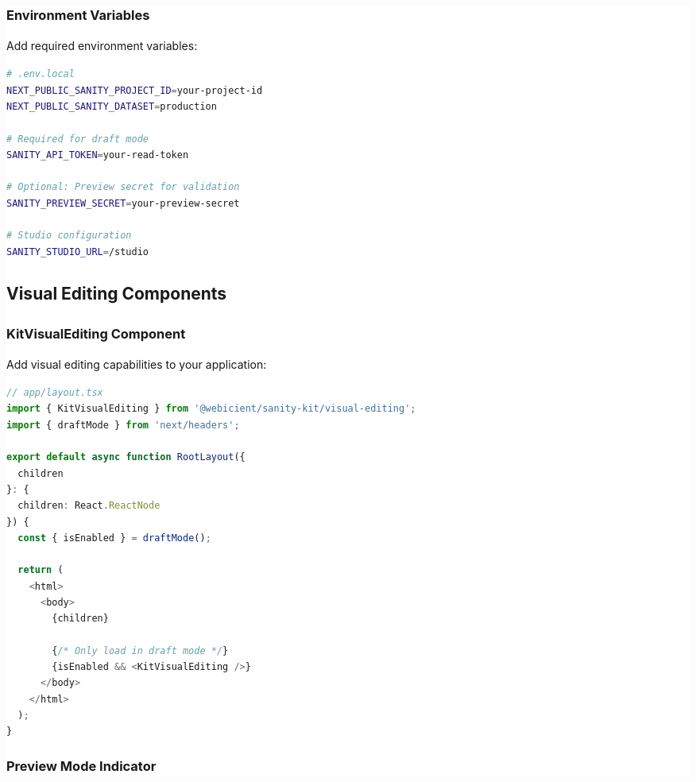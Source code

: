 ### Environment Variables

Add required environment variables:

```bash
# .env.local
NEXT_PUBLIC_SANITY_PROJECT_ID=your-project-id
NEXT_PUBLIC_SANITY_DATASET=production

# Required for draft mode
SANITY_API_TOKEN=your-read-token

# Optional: Preview secret for validation
SANITY_PREVIEW_SECRET=your-preview-secret

# Studio configuration
SANITY_STUDIO_URL=/studio
```

## Visual Editing Components

### KitVisualEditing Component

Add visual editing capabilities to your application:

```typescript
// app/layout.tsx
import { KitVisualEditing } from '@webicient/sanity-kit/visual-editing';
import { draftMode } from 'next/headers';

export default async function RootLayout({
  children
}: {
  children: React.ReactNode
}) {
  const { isEnabled } = draftMode();
  
  return (
    <html>
      <body>
        {children}
        
        {/* Only load in draft mode */}
        {isEnabled && <KitVisualEditing />}
      </body>
    </html>
  );
}
```

### Preview Mode Indicator
